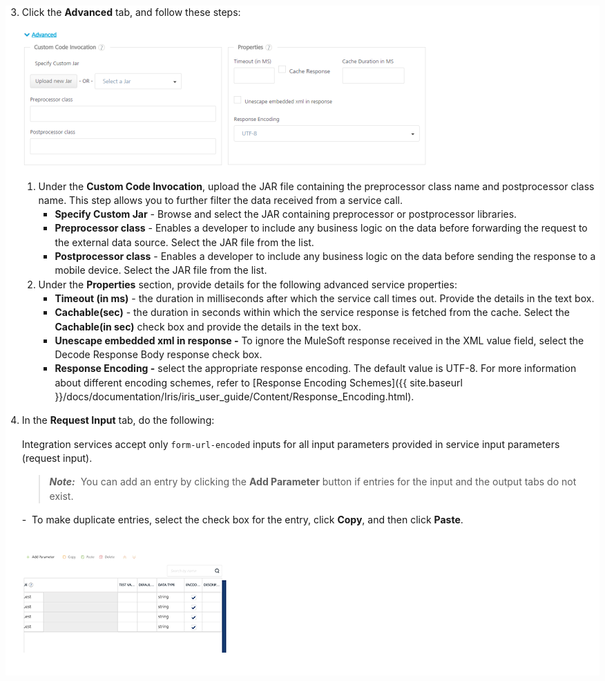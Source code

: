 3.  Click the **Advanced** tab, and follow these steps:
    
    ![](MSInteg_CRR_586x198.png)
    
    1.  Under the **Custom Code Invocation**, upload the JAR file containing the preprocessor class name and postprocessor class name. This step allows you to further filter the data received from a service call.
        *   **Specify Custom Jar** \- Browse and select the JAR containing preprocessor or postprocessor libraries.
        *   **Preprocessor class** - Enables a developer to include any business logic on the data before forwarding the request to the external data source. Select the JAR file from the list.
        *   **Postprocessor class** - Enables a developer to include any business logic on the data before sending the response to a mobile device. Select the JAR file from the list.
    2.  Under the **Properties** section, provide details for the following advanced service properties:
        *   **Timeout (in ms)** - the duration in milliseconds after which the service call times out. Provide the details in the text box.
        *   **Cachable(sec)** - the duration in seconds within which the service response is fetched from the cache. Select the **Cachable(in sec)** check box and provide the details in the text box.
        *   **Unescape embedded xml in response -** To ignore the MuleSoft response received in the XML value field, select the Decode Response Body response check box.
        *   **Response Encoding -** select the appropriate response encoding. The default value is UTF-8. For more information about different encoding schemes, refer to [Response Encoding Schemes]({{ site.baseurl }}/docs/documentation/Iris/iris_user_guide/Content/Response_Encoding.html).
4.  In the **Request Input** tab, do the following:  
      
    Integration services accept only `form-url-encoded` inputs for all input parameters provided in service input parameters (request input).  
    
    > **_Note:_**  You can add an entry by clicking the **Add Parameter** button if entries for the input and the output tabs do not exist.  
      
    \-  To make duplicate entries, select the check box for the entry, click **Copy**, and then click **Paste**.  
    ![](MSOperConfig_CRR_303x210.png)  
      